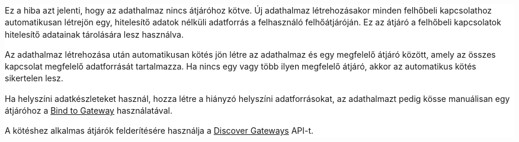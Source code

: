 Ez a hiba azt jelenti, hogy az adathalmaz nincs átjáróhoz kötve. Új adathalmaz létrehozásakor minden felhőbeli kapcsolathoz automatikusan létrejön egy, hitelesítő adatok nélküli adatforrás a felhasználó felhőátjáróján. Ez az átjáró a felhőbeli kapcsolatok hitelesítő adatainak tárolására lesz használva.

Az adathalmaz létrehozása után automatikusan kötés jön létre az adathalmaz és egy megfelelő átjáró között, amely az összes kapcsolat megfelelő adatforrását tartalmazza. Ha nincs egy vagy több ilyen megfelelő átjáró, akkor az automatikus kötés sikertelen lesz.

Ha helyszíni adatkészleteket használ, hozza létre a hiányzó helyszíni adatforrásokat, az adathalmazt pedig kösse manuálisan egy átjáróhoz a [Bind to Gateway](https://docs.microsoft.com/rest/api/power-bi/datasets/bindtogateway) használatával.

A kötéshez alkalmas átjárók felderítésére használja a [Discover Gateways](https://docs.microsoft.com/rest/api/power-bi/datasets/discovergateways) API-t.